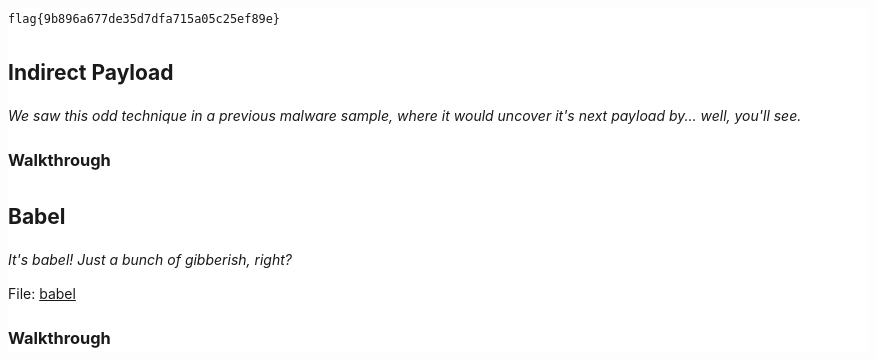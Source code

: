 ```
flag{9b896a677de35d7dfa715a05c25ef89e}
```

## Indirect Payload

*We saw this odd technique in a previous malware sample, where it would uncover it's next payload by... well, you'll see.*

### Walkthrough



## Babel

*It's babel! Just a bunch of gibberish, right?*

File: [babel](challenge_files/babel)

### Walkthrough


